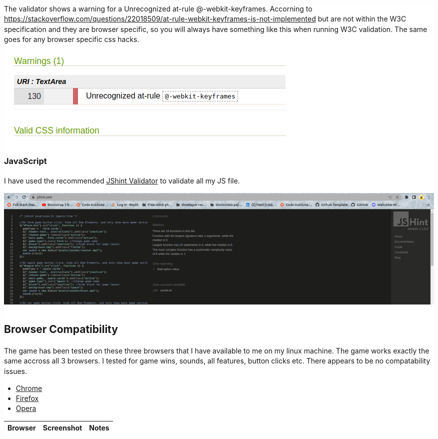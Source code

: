 The validator shows a warning for a Unrecognized at-rule @-webkit-keyframes. Accorning to
https://stackoverflow.com/questions/22018509/at-rule-webkit-keyframes-is-not-implemented but are not within the W3C specification and they are browser specific, so you will always have something like this when running W3C validation. The same goes for any browser specific css hacks.

![screenshot](docs/validation/warning.png)

### JavaScript

I have used the recommended [JShint Validator](https://jshint.com) to validate all  my JS file.

![screenshot](docs/validation/jshintTest.png)


## Browser Compatibility

The game has been tested on these three browsers that I have available to me on my linux machine. The game works exactly the same accross all 3 browsers.
I tested for game wins, sounds, all features, button clicks etc. There appears to be no compatability issues.

- [Chrome](https://www.google.com/chrome)
- [Firefox](https://www.mozilla.org/firefox)
- [Opera](https://www.opera.com/download)

| Browser | Screenshot | Notes |
| --- | --- | --- |